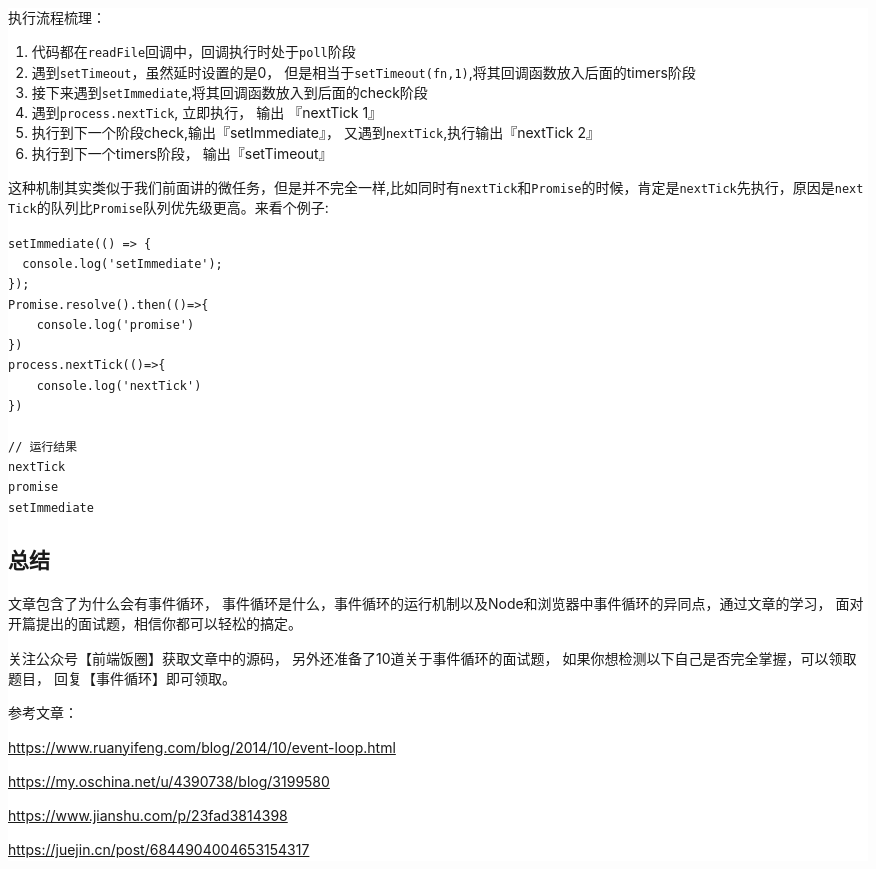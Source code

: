 执行流程梳理：

1. 代码都在`readFile`回调中，回调执行时处于`poll`阶段
2. 遇到`setTimeout`，虽然延时设置的是0， 但是相当于`setTimeout(fn,1)`,将其回调函数放入后面的timers阶段
3. 接下来遇到`setImmediate`,将其回调函数放入到后面的check阶段
4. 遇到`process.nextTick`, 立即执行， 输出 『nextTick 1』
5. 执行到下一个阶段check,输出『setImmediate』， 又遇到`nextTick`,执行输出『nextTick 2』
6. 执行到下一个timers阶段， 输出『setTimeout』

这种机制其实类似于我们前面讲的微任务，但是并不完全一样,比如同时有`nextTick`和`Promise`的时候，肯定是`nextTick`先执行，原因是`nextTick`的队列比`Promise`队列优先级更高。来看个例子:

```
setImmediate(() => {
  console.log('setImmediate');
});
Promise.resolve().then(()=>{
    console.log('promise')
})
process.nextTick(()=>{
    console.log('nextTick')
})

// 运行结果
nextTick
promise
setImmediate
```

## **总结**

文章包含了为什么会有事件循环， 事件循环是什么，事件循环的运行机制以及Node和浏览器中事件循环的异同点，通过文章的学习， 面对开篇提出的面试题，相信你都可以轻松的搞定。

关注公众号【前端饭圈】获取文章中的源码， 另外还准备了10道关于事件循环的面试题， 如果你想检测以下自己是否完全掌握，可以领取题目， 回复【事件循环】即可领取。

参考文章：

https://www.ruanyifeng.com/blog/2014/10/event-loop.html

https://my.oschina.net/u/4390738/blog/3199580

https://www.jianshu.com/p/23fad3814398

https://juejin.cn/post/6844904004653154317



